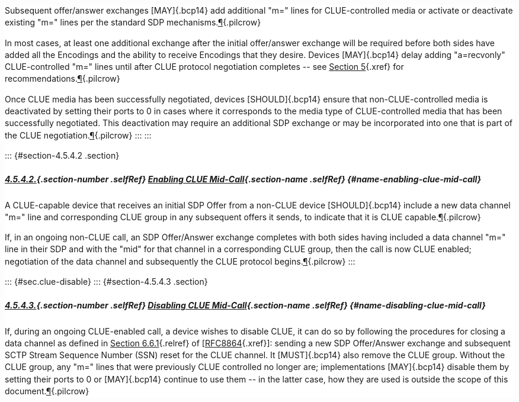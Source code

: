 Subsequent offer/answer exchanges [MAY]{.bcp14} add additional \"m=\"
lines for CLUE-controlled media or activate or deactivate existing
\"m=\" lines per the standard SDP
mechanisms.[¶](#section-4.5.4.1-1){.pilcrow}

In most cases, at least one additional exchange after the initial
offer/answer exchange will be required before both sides have added all
the Encodings and the ability to receive Encodings that they desire.
Devices [MAY]{.bcp14} delay adding \"a=recvonly\" CLUE-controlled \"m=\"
lines until after CLUE protocol negotiation completes \-- see [Section
5](#sec.coordination){.xref} for
recommendations.[¶](#section-4.5.4.1-2){.pilcrow}

Once CLUE media has been successfully negotiated, devices
[SHOULD]{.bcp14} ensure that non-CLUE-controlled media is deactivated by
setting their ports to 0 in cases where it corresponds to the media type
of CLUE-controlled media that has been successfully negotiated. This
deactivation may require an additional SDP exchange or may be
incorporated into one that is part of the CLUE
negotiation.[¶](#section-4.5.4.1-3){.pilcrow}
:::
:::

::: {#section-4.5.4.2 .section}
##### [4.5.4.2.](#section-4.5.4.2){.section-number .selfRef} [Enabling CLUE Mid-Call](#name-enabling-clue-mid-call){.section-name .selfRef} {#name-enabling-clue-mid-call}

A CLUE-capable device that receives an initial SDP Offer from a non-CLUE
device [SHOULD]{.bcp14} include a new data channel \"m=\" line and
corresponding CLUE group in any subsequent offers it sends, to indicate
that it is CLUE capable.[¶](#section-4.5.4.2-1){.pilcrow}

If, in an ongoing non-CLUE call, an SDP Offer/Answer exchange completes
with both sides having included a data channel \"m=\" line in their SDP
and with the \"mid\" for that channel in a corresponding CLUE group,
then the call is now CLUE enabled; negotiation of the data channel and
subsequently the CLUE protocol begins.[¶](#section-4.5.4.2-2){.pilcrow}
:::

::: {#sec.clue-disable}
::: {#section-4.5.4.3 .section}
##### [4.5.4.3.](#section-4.5.4.3){.section-number .selfRef} [Disabling CLUE Mid-Call](#name-disabling-clue-mid-call){.section-name .selfRef} {#name-disabling-clue-mid-call}

If, during an ongoing CLUE-enabled call, a device wishes to disable
CLUE, it can do so by following the procedures for closing a data
channel as defined in [Section
6.6.1](https://www.rfc-editor.org/rfc/rfc8864#section-6.6.1){.relref} of
\[[RFC8864](#RFC8864){.xref}\]: sending a new SDP Offer/Answer exchange
and subsequent SCTP Stream Sequence Number (SSN) reset for the CLUE
channel. It [MUST]{.bcp14} also remove the CLUE group. Without the CLUE
group, any \"m=\" lines that were previously CLUE controlled no longer
are; implementations [MAY]{.bcp14} disable them by setting their ports
to 0 or [MAY]{.bcp14} continue to use them \-- in the latter case, how
they are used is outside the scope of this
document.[¶](#section-4.5.4.3-1){.pilcrow}
